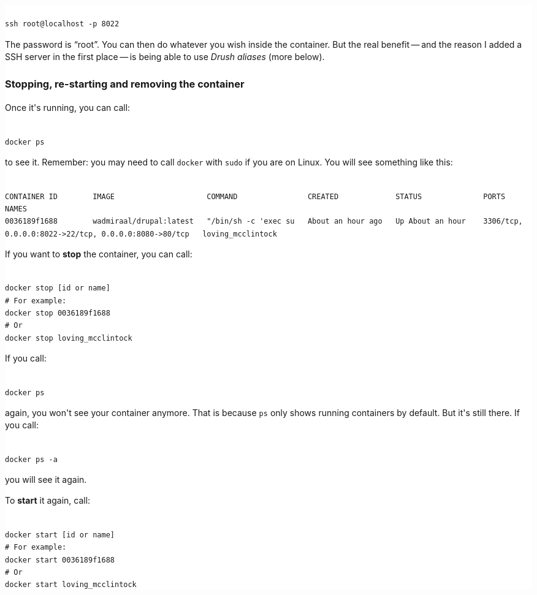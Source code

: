 <pre><code class="language-bash">
ssh root@localhost -p 8022
</code></pre>

The password is &ldquo;root&rdquo;. You can then do whatever you wish inside the container. But the real benefit&thinsp;&mdash;&thinsp;and the reason I added a SSH server in the first place&thinsp;&mdash;&thinsp;is being able to use *Drush aliases* (more below).

### Stopping, re-starting and removing the container

Once it's running, you can call:

<pre><code class="language-bash">
docker ps
</code></pre>

to see it. Remember: you may need to call `docker` with `sudo` if you are on Linux. You will see something like this:

<pre><code class="language-bash">
CONTAINER ID        IMAGE                     COMMAND                CREATED             STATUS              PORTS                                                  NAMES
0036189f1688        wadmiraal/drupal:latest   "/bin/sh -c 'exec su   About an hour ago   Up About an hour    3306/tcp, 0.0.0.0:8022->22/tcp, 0.0.0.0:8080->80/tcp   loving_mcclintock
</code></pre>

If you want to **stop** the container, you can call:

<pre><code class="language-php">
docker stop [id or name]
# For example:
docker stop 0036189f1688
# Or
docker stop loving_mcclintock
</code></pre>

If you call:

<pre><code class="language-bash">
docker ps
</code></pre>

again, you won't see your container anymore. That is because `ps` only shows running containers by default. But it's still there. If you call:

<pre><code class="language-bash">
docker ps -a
</code></pre>

you will see it again.

To **start** it again, call:

<pre><code class="language-php">
docker start [id or name]
# For example:
docker start 0036189f1688
# Or
docker start loving_mcclintock
</code></pre>
